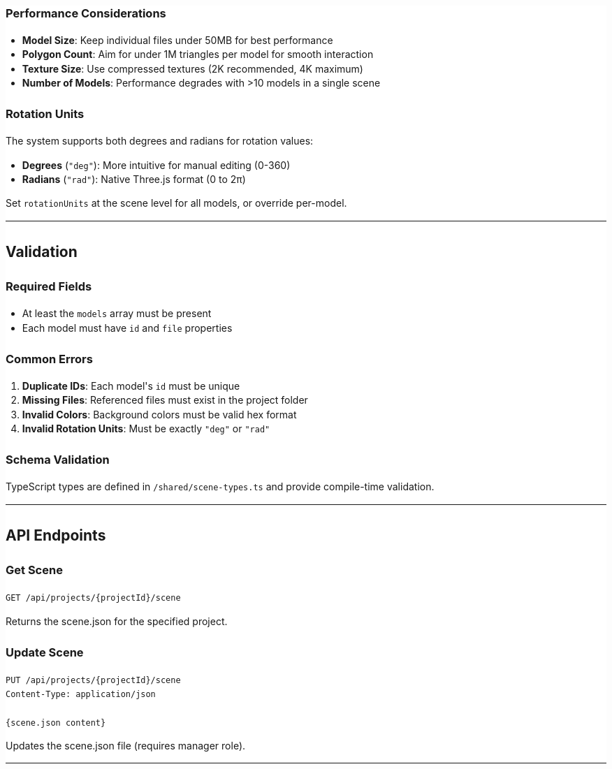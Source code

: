 ### Performance Considerations

- **Model Size**: Keep individual files under 50MB for best performance
- **Polygon Count**: Aim for under 1M triangles per model for smooth interaction
- **Texture Size**: Use compressed textures (2K recommended, 4K maximum)
- **Number of Models**: Performance degrades with >10 models in a single scene

### Rotation Units

The system supports both degrees and radians for rotation values:
- **Degrees** (`"deg"`): More intuitive for manual editing (0-360)
- **Radians** (`"rad"`): Native Three.js format (0 to 2π)

Set `rotationUnits` at the scene level for all models, or override per-model.

---

## Validation

### Required Fields
- At least the `models` array must be present
- Each model must have `id` and `file` properties

### Common Errors
1. **Duplicate IDs**: Each model's `id` must be unique
2. **Missing Files**: Referenced files must exist in the project folder
3. **Invalid Colors**: Background colors must be valid hex format
4. **Invalid Rotation Units**: Must be exactly `"deg"` or `"rad"`

### Schema Validation

TypeScript types are defined in `/shared/scene-types.ts` and provide compile-time validation.

---

## API Endpoints

### Get Scene
```
GET /api/projects/{projectId}/scene
```
Returns the scene.json for the specified project.

### Update Scene
```
PUT /api/projects/{projectId}/scene
Content-Type: application/json

{scene.json content}
```
Updates the scene.json file (requires manager role).

---